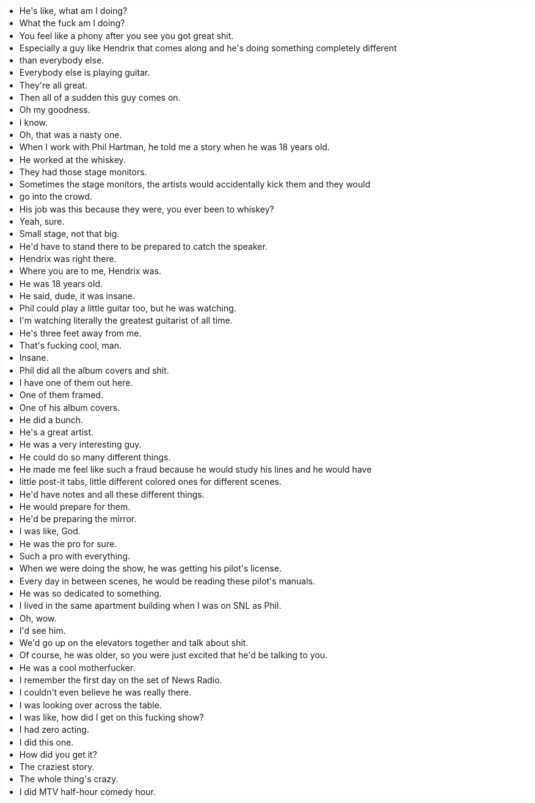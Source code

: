 *  He's like, what am I doing?
*  What the fuck am I doing?
*  You feel like a phony after you see you got great shit.
*  Especially a guy like Hendrix that comes along and he's doing something completely different
*  than everybody else.
*  Everybody else is playing guitar.
*  They're all great.
*  Then all of a sudden this guy comes on.
*  Oh my goodness.
*  I know.
*  Oh, that was a nasty one.
*  When I work with Phil Hartman, he told me a story when he was 18 years old.
*  He worked at the whiskey.
*  They had those stage monitors.
*  Sometimes the stage monitors, the artists would accidentally kick them and they would
*  go into the crowd.
*  His job was this because they were, you ever been to whiskey?
*  Yeah, sure.
*  Small stage, not that big.
*  He'd have to stand there to be prepared to catch the speaker.
*  Hendrix was right there.
*  Where you are to me, Hendrix was.
*  He was 18 years old.
*  He said, dude, it was insane.
*  Phil could play a little guitar too, but he was watching.
*  I'm watching literally the greatest guitarist of all time.
*  He's three feet away from me.
*  That's fucking cool, man.
*  Insane.
*  Phil did all the album covers and shit.
*  I have one of them out here.
*  One of them framed.
*  One of his album covers.
*  He did a bunch.
*  He's a great artist.
*  He was a very interesting guy.
*  He could do so many different things.
*  He made me feel like such a fraud because he would study his lines and he would have
*  little post-it tabs, little different colored ones for different scenes.
*  He'd have notes and all these different things.
*  He would prepare for them.
*  He'd be preparing the mirror.
*  I was like, God.
*  He was the pro for sure.
*  Such a pro with everything.
*  When we were doing the show, he was getting his pilot's license.
*  Every day in between scenes, he would be reading these pilot's manuals.
*  He was so dedicated to something.
*  I lived in the same apartment building when I was on SNL as Phil.
*  Oh, wow.
*  I'd see him.
*  We'd go up on the elevators together and talk about shit.
*  Of course, he was older, so you were just excited that he'd be talking to you.
*  He was a cool motherfucker.
*  I remember the first day on the set of News Radio.
*  I couldn't even believe he was really there.
*  I was looking over across the table.
*  I was like, how did I get on this fucking show?
*  I had zero acting.
*  I did this one.
*  How did you get it?
*  The craziest story.
*  The whole thing's crazy.
*  I did MTV half-hour comedy hour.